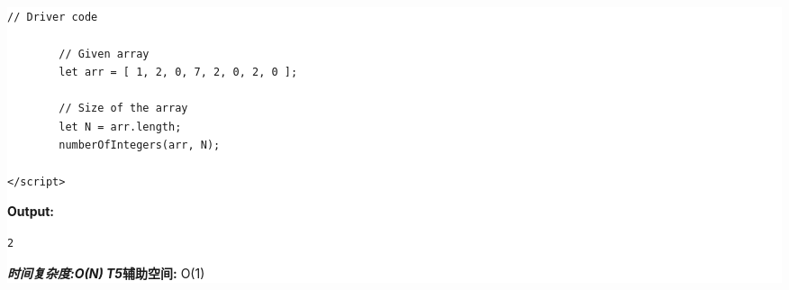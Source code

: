 ```
// Driver code

        // Given array
        let arr = [ 1, 2, 0, 7, 2, 0, 2, 0 ];

        // Size of the array
        let N = arr.length;
        numberOfIntegers(arr, N);

</script>
```

**Output:** 

```
2
```

***时间复杂度:**O(N)*
T5**辅助空间:** O(1)
